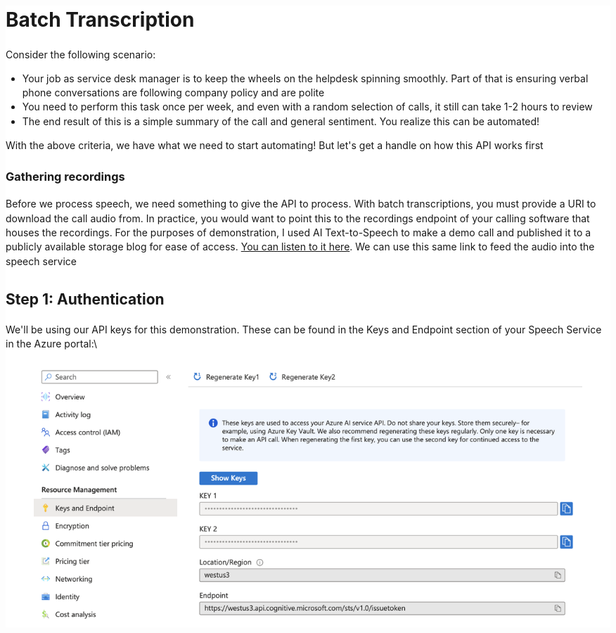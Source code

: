 # Batch Transcription

Consider the following scenario:

* Your job as service desk manager is to keep the wheels on the helpdesk spinning smoothly. Part of that is ensuring verbal phone conversations are following company policy and are polite
* You need to perform this task once per week, and even with a random selection of calls, it still can take 1-2 hours to review
* The end result of this is a simple summary of the call and general sentiment. You realize this can be automated!

With the above criteria, we have what we need to start automating! But let's get a handle on how this API works first

### Gathering recordings

Before we process speech, we need something to give the API to process. With batch transcriptions, you must provide a URI to download the call audio from. In practice, you would want to point this to the recordings endpoint of your calling software that houses the recordings. For the purposes of demonstration, I used AI Text-to-Speech to make a demo call and published it to a publicly available storage blog for ease of access. [You can listen to it here](https://gigalabstorage.blob.core.windows.net/call-audio/DemoCall.wav). We can use this same link to feed the audio into the speech service

## Step 1: Authentication

We'll be using our API keys for this demonstration. These can be found in the Keys and Endpoint section of your Speech Service in the Azure portal:\


<figure><img src="../../../../../../.gitbook/assets/image (4) (1).png" alt=""><figcaption></figcaption></figure>
